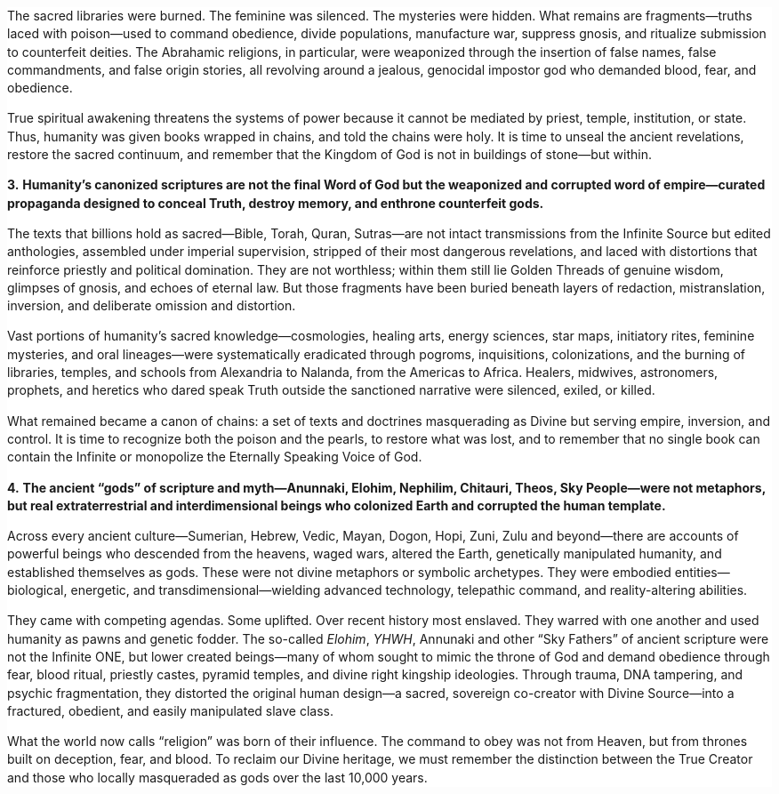 The sacred libraries were burned. The feminine was silenced. The mysteries were hidden. What remains are fragments—truths laced with poison—used to command obedience, divide populations, manufacture war, suppress gnosis, and ritualize submission to counterfeit deities. The Abrahamic religions, in particular, were weaponized through the insertion of false names, false commandments, and false origin stories, all revolving around a jealous, genocidal impostor god who demanded blood, fear, and obedience.

True spiritual awakening threatens the systems of power because it cannot be mediated by priest, temple, institution, or state. Thus, humanity was given books wrapped in chains, and told the chains were holy. It is time to unseal the ancient revelations, restore the sacred continuum, and remember that the Kingdom of God is not in buildings of stone—but within.

**3.** **Humanity’s canonized scriptures are not the final Word of God but the weaponized and corrupted word of empire—curated propaganda designed to conceal Truth, destroy memory, and enthrone counterfeit gods.**

The texts that billions hold as sacred—Bible, Torah, Quran, Sutras—are not intact transmissions from the Infinite Source but edited anthologies, assembled under imperial supervision, stripped of their most dangerous revelations, and laced with distortions that reinforce priestly and political domination. They are not worthless; within them still lie Golden Threads of genuine wisdom, glimpses of gnosis, and echoes of eternal law. But those fragments have been buried beneath layers of redaction, mistranslation, inversion, and deliberate omission and distortion.

Vast portions of humanity’s sacred knowledge—cosmologies, healing arts, energy sciences, star maps, initiatory rites, feminine mysteries, and oral lineages—were systematically eradicated through pogroms, inquisitions, colonizations, and the burning of libraries, temples, and schools from Alexandria to Nalanda, from the Americas to Africa. Healers, midwives, astronomers, prophets, and heretics who dared speak Truth outside the sanctioned narrative were silenced, exiled, or killed.

What remained became a canon of chains: a set of texts and doctrines masquerading as Divine but serving empire, inversion, and control. It is time to recognize both the poison and the pearls, to restore what was lost, and to remember that no single book can contain the Infinite or monopolize the Eternally Speaking Voice of God.

**4.** **The ancient “gods” of scripture and myth—Anunnaki, Elohim, Nephilim, Chitauri, Theos, Sky People—were not metaphors, but real extraterrestrial and interdimensional beings who colonized Earth and corrupted the human template.**

Across every ancient culture—Sumerian, Hebrew, Vedic, Mayan, Dogon, Hopi, Zuni, Zulu and beyond—there are accounts of powerful beings who descended from the heavens, waged wars, altered the Earth, genetically manipulated humanity, and established themselves as gods. These were not divine metaphors or symbolic archetypes. They were embodied entities—biological, energetic, and transdimensional—wielding advanced technology, telepathic command, and reality-altering abilities.

They came with competing agendas. Some uplifted. Over recent history most enslaved. They warred with one another and used humanity as pawns and genetic fodder. The so-called _Elohim_, _YHWH_, Annunaki and other “Sky Fathers” of ancient scripture were not the Infinite ONE, but lower created beings—many of whom sought to mimic the throne of God and demand obedience through fear, blood ritual, priestly castes, pyramid temples, and divine right kingship ideologies. Through trauma, DNA tampering, and psychic fragmentation, they distorted the original human design—a sacred, sovereign co-creator with Divine Source—into a fractured, obedient, and easily manipulated slave class.

What the world now calls “religion” was born of their influence. The command to obey was not from Heaven, but from thrones built on deception, fear, and blood. To reclaim our Divine heritage, we must remember the distinction between the True Creator and those who locally masqueraded as gods over the last 10,000 years. 
